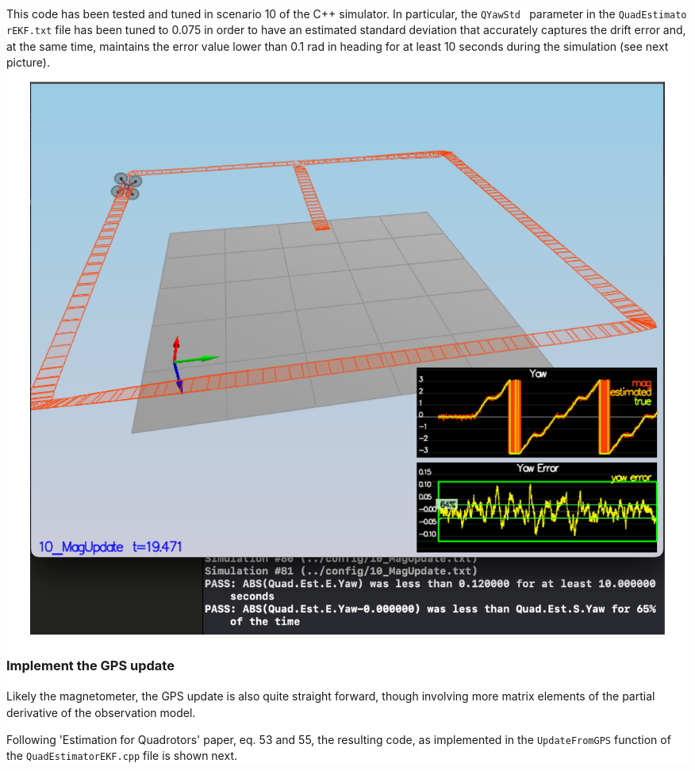 This code has been tested and tuned in scenario 10 of the C++ simulator. In particular, the `QYawStd ` parameter in the `QuadEstimatorEKF.txt` file has been tuned to 0.075 in order to have an estimated standard deviation that accurately captures the drift error and, at the same time, maintains the error value lower than 0.1 rad in heading for at least 10 seconds during the simulation (see next picture).

<p style="text-align: center;" ><img src="aux/Magnetometer_Update_check.png" width="800"/>


### Implement the GPS update
Likely the magnetometer, the GPS update is also quite straight forward, though involving more matrix elements of the partial derivative of the observation model.

Following 'Estimation for Quadrotors' paper, eq. 53 and 55, the resulting code, as implemented in the `UpdateFromGPS` function of the `QuadEstimatorEKF.cpp` file is shown next.
